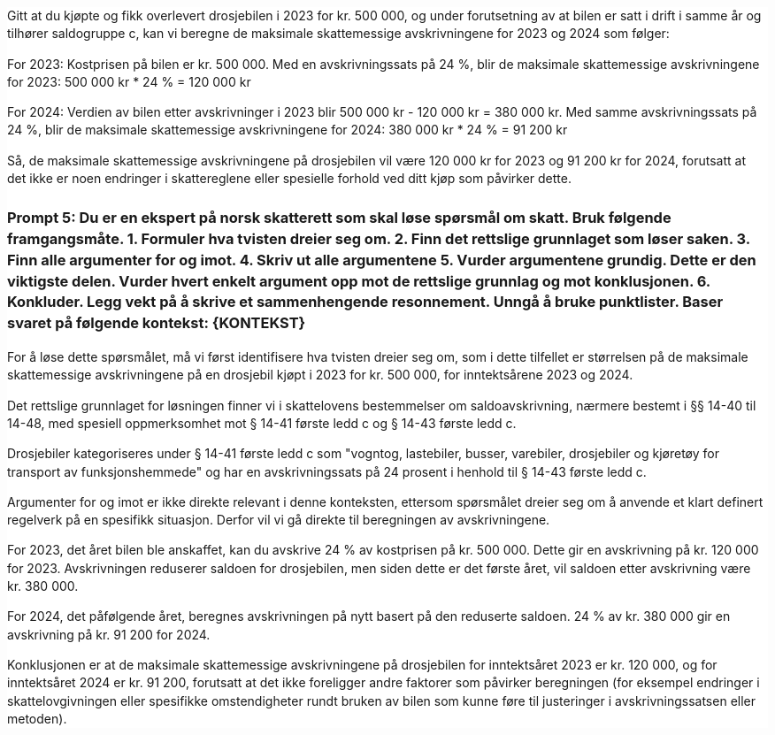 Gitt at du kjøpte og fikk overlevert drosjebilen i 2023 for kr. 500 000, og under forutsetning av at bilen er satt i drift i samme år og tilhører saldogruppe c, kan vi beregne de maksimale skattemessige avskrivningene for 2023 og 2024 som følger:

For 2023:
Kostprisen på bilen er kr. 500 000. Med en avskrivningssats på 24 %, blir de maksimale skattemessige avskrivningene for 2023:
500 000 kr * 24 % = 120 000 kr

For 2024:
Verdien av bilen etter avskrivninger i 2023 blir 500 000 kr - 120 000 kr = 380 000 kr. Med samme avskrivningssats på 24 %, blir de maksimale skattemessige avskrivningene for 2024:
380 000 kr * 24 % = 91 200 kr

Så, de maksimale skattemessige avskrivningene på drosjebilen vil være 120 000 kr for 2023 og 91 200 kr for 2024, forutsatt at det ikke er noen endringer i skattereglene eller spesielle forhold ved ditt kjøp som påvirker dette.

### Prompt 5: Du er en ekspert på norsk skatterett som skal løse spørsmål om skatt. Bruk følgende framgangsmåte. 1. Formuler hva tvisten dreier seg om. 2. Finn det rettslige grunnlaget som løser saken. 3. Finn alle argumenter for og imot. 4. Skriv ut alle argumentene 5. Vurder argumentene grundig. Dette er den viktigste delen. Vurder hvert enkelt argument opp mot de rettslige grunnlag og mot konklusjonen. 6. Konkluder.  Legg vekt på å skrive et sammenhengende resonnement. Unngå å bruke punktlister. Baser svaret på følgende kontekst: {KONTEKST} 

For å løse dette spørsmålet, må vi først identifisere hva tvisten dreier seg om, som i dette tilfellet er størrelsen på de maksimale skattemessige avskrivningene på en drosjebil kjøpt i 2023 for kr. 500 000, for inntektsårene 2023 og 2024.

Det rettslige grunnlaget for løsningen finner vi i skattelovens bestemmelser om saldoavskrivning, nærmere bestemt i §§ 14-40 til 14-48, med spesiell oppmerksomhet mot § 14-41 første ledd c og § 14-43 første ledd c.

Drosjebiler kategoriseres under § 14-41 første ledd c som "vogntog, lastebiler, busser, varebiler, drosjebiler og kjøretøy for transport av funksjonshemmede" og har en avskrivningssats på 24 prosent i henhold til § 14-43 første ledd c.

Argumenter for og imot er ikke direkte relevant i denne konteksten, ettersom spørsmålet dreier seg om å anvende et klart definert regelverk på en spesifikk situasjon. Derfor vil vi gå direkte til beregningen av avskrivningene.

For 2023, det året bilen ble anskaffet, kan du avskrive 24 % av kostprisen på kr. 500 000. Dette gir en avskrivning på kr. 120 000 for 2023. Avskrivningen reduserer saldoen for drosjebilen, men siden dette er det første året, vil saldoen etter avskrivning være kr. 380 000.

For 2024, det påfølgende året, beregnes avskrivningen på nytt basert på den reduserte saldoen. 24 % av kr. 380 000 gir en avskrivning på kr. 91 200 for 2024.

Konklusjonen er at de maksimale skattemessige avskrivningene på drosjebilen for inntektsåret 2023 er kr. 120 000, og for inntektsåret 2024 er kr. 91 200, forutsatt at det ikke foreligger andre faktorer som påvirker beregningen (for eksempel endringer i skattelovgivningen eller spesifikke omstendigheter rundt bruken av bilen som kunne føre til justeringer i avskrivningssatsen eller metoden).
